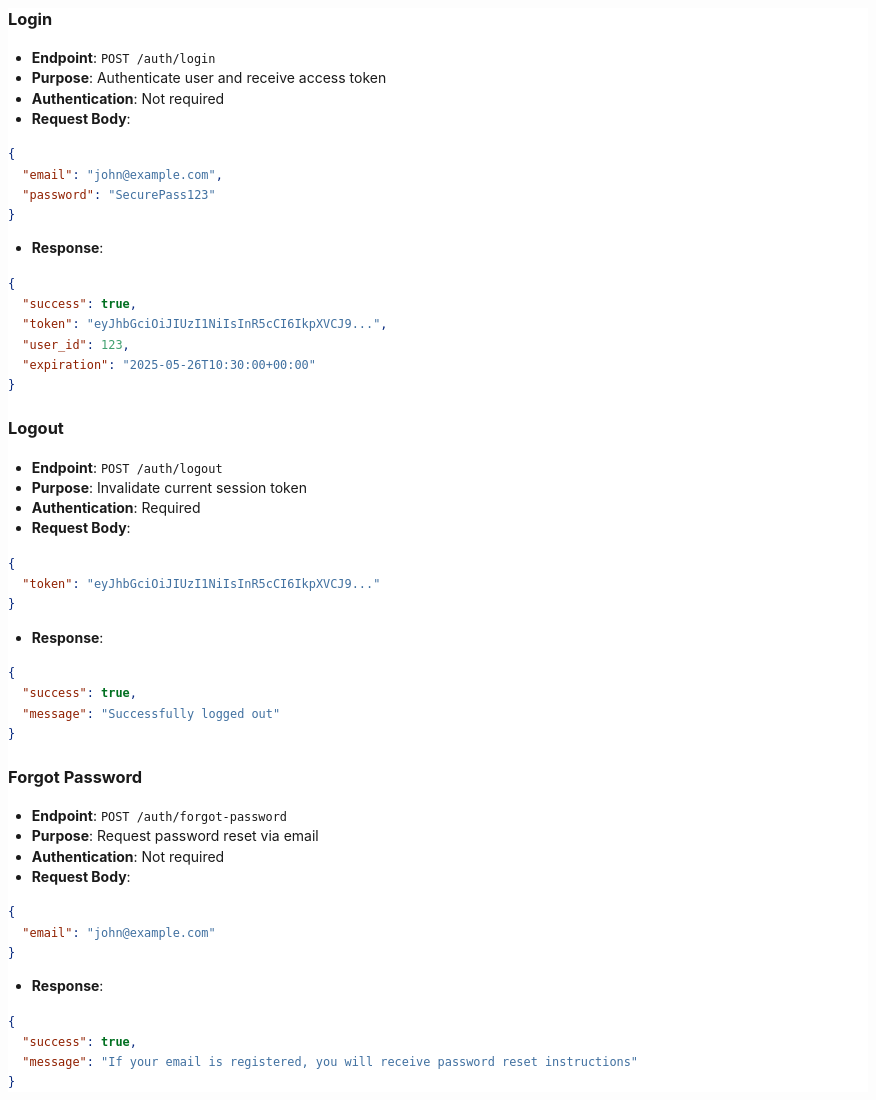### Login
- **Endpoint**: `POST /auth/login`
- **Purpose**: Authenticate user and receive access token
- **Authentication**: Not required
- **Request Body**:
```json
{
  "email": "john@example.com",
  "password": "SecurePass123"
}
```
- **Response**:
```json
{
  "success": true,
  "token": "eyJhbGciOiJIUzI1NiIsInR5cCI6IkpXVCJ9...",
  "user_id": 123,
  "expiration": "2025-05-26T10:30:00+00:00"
}
```

### Logout
- **Endpoint**: `POST /auth/logout`
- **Purpose**: Invalidate current session token
- **Authentication**: Required
- **Request Body**:
```json
{
  "token": "eyJhbGciOiJIUzI1NiIsInR5cCI6IkpXVCJ9..."
}
```
- **Response**:
```json
{
  "success": true,
  "message": "Successfully logged out"
}
```

### Forgot Password
- **Endpoint**: `POST /auth/forgot-password`
- **Purpose**: Request password reset via email
- **Authentication**: Not required
- **Request Body**:
```json
{
  "email": "john@example.com"
}
```
- **Response**:
```json
{
  "success": true,
  "message": "If your email is registered, you will receive password reset instructions"
}
```
